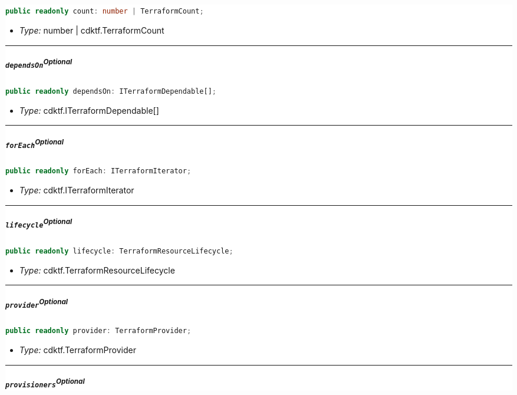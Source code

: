 ```typescript
public readonly count: number | TerraformCount;
```

- *Type:* number | cdktf.TerraformCount

---

##### `dependsOn`<sup>Optional</sup> <a name="dependsOn" id="@cdktf/provider-okta.emailTemplateSettings.EmailTemplateSettingsConfig.property.dependsOn"></a>

```typescript
public readonly dependsOn: ITerraformDependable[];
```

- *Type:* cdktf.ITerraformDependable[]

---

##### `forEach`<sup>Optional</sup> <a name="forEach" id="@cdktf/provider-okta.emailTemplateSettings.EmailTemplateSettingsConfig.property.forEach"></a>

```typescript
public readonly forEach: ITerraformIterator;
```

- *Type:* cdktf.ITerraformIterator

---

##### `lifecycle`<sup>Optional</sup> <a name="lifecycle" id="@cdktf/provider-okta.emailTemplateSettings.EmailTemplateSettingsConfig.property.lifecycle"></a>

```typescript
public readonly lifecycle: TerraformResourceLifecycle;
```

- *Type:* cdktf.TerraformResourceLifecycle

---

##### `provider`<sup>Optional</sup> <a name="provider" id="@cdktf/provider-okta.emailTemplateSettings.EmailTemplateSettingsConfig.property.provider"></a>

```typescript
public readonly provider: TerraformProvider;
```

- *Type:* cdktf.TerraformProvider

---

##### `provisioners`<sup>Optional</sup> <a name="provisioners" id="@cdktf/provider-okta.emailTemplateSettings.EmailTemplateSettingsConfig.property.provisioners"></a>
